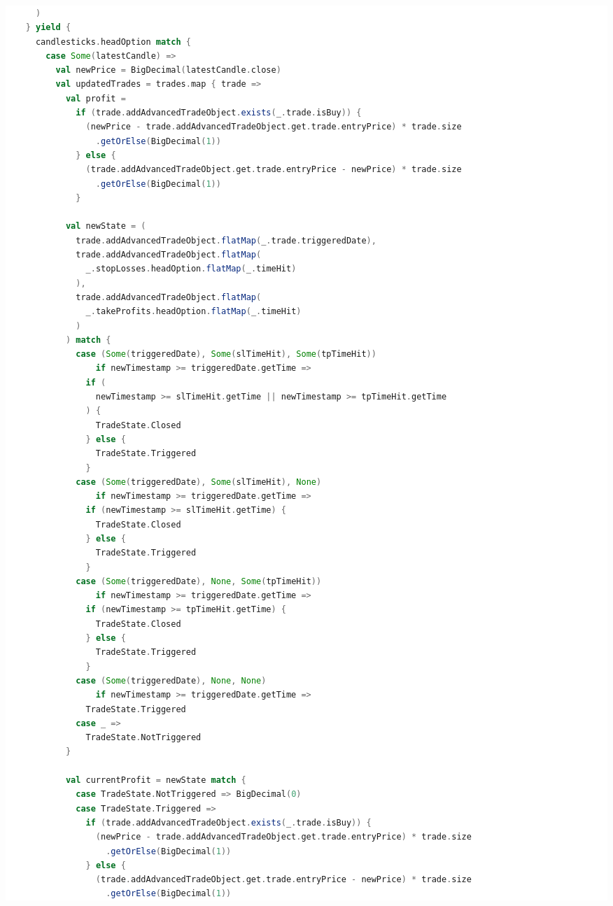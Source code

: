 ```scala
      )
    } yield {
      candlesticks.headOption match {
        case Some(latestCandle) =>
          val newPrice = BigDecimal(latestCandle.close)
          val updatedTrades = trades.map { trade =>
            val profit =
              if (trade.addAdvancedTradeObject.exists(_.trade.isBuy)) {
                (newPrice - trade.addAdvancedTradeObject.get.trade.entryPrice) * trade.size
                  .getOrElse(BigDecimal(1))
              } else {
                (trade.addAdvancedTradeObject.get.trade.entryPrice - newPrice) * trade.size
                  .getOrElse(BigDecimal(1))
              }

            val newState = (
              trade.addAdvancedTradeObject.flatMap(_.trade.triggeredDate),
              trade.addAdvancedTradeObject.flatMap(
                _.stopLosses.headOption.flatMap(_.timeHit)
              ),
              trade.addAdvancedTradeObject.flatMap(
                _.takeProfits.headOption.flatMap(_.timeHit)
              )
            ) match {
              case (Some(triggeredDate), Some(slTimeHit), Some(tpTimeHit))
                  if newTimestamp >= triggeredDate.getTime =>
                if (
                  newTimestamp >= slTimeHit.getTime || newTimestamp >= tpTimeHit.getTime
                ) {
                  TradeState.Closed
                } else {
                  TradeState.Triggered
                }
              case (Some(triggeredDate), Some(slTimeHit), None)
                  if newTimestamp >= triggeredDate.getTime =>
                if (newTimestamp >= slTimeHit.getTime) {
                  TradeState.Closed
                } else {
                  TradeState.Triggered
                }
              case (Some(triggeredDate), None, Some(tpTimeHit))
                  if newTimestamp >= triggeredDate.getTime =>
                if (newTimestamp >= tpTimeHit.getTime) {
                  TradeState.Closed
                } else {
                  TradeState.Triggered
                }
              case (Some(triggeredDate), None, None)
                  if newTimestamp >= triggeredDate.getTime =>
                TradeState.Triggered
              case _ =>
                TradeState.NotTriggered
            }

            val currentProfit = newState match {
              case TradeState.NotTriggered => BigDecimal(0)
              case TradeState.Triggered =>
                if (trade.addAdvancedTradeObject.exists(_.trade.isBuy)) {
                  (newPrice - trade.addAdvancedTradeObject.get.trade.entryPrice) * trade.size
                    .getOrElse(BigDecimal(1))
                } else {
                  (trade.addAdvancedTradeObject.get.trade.entryPrice - newPrice) * trade.size
                    .getOrElse(BigDecimal(1))
```